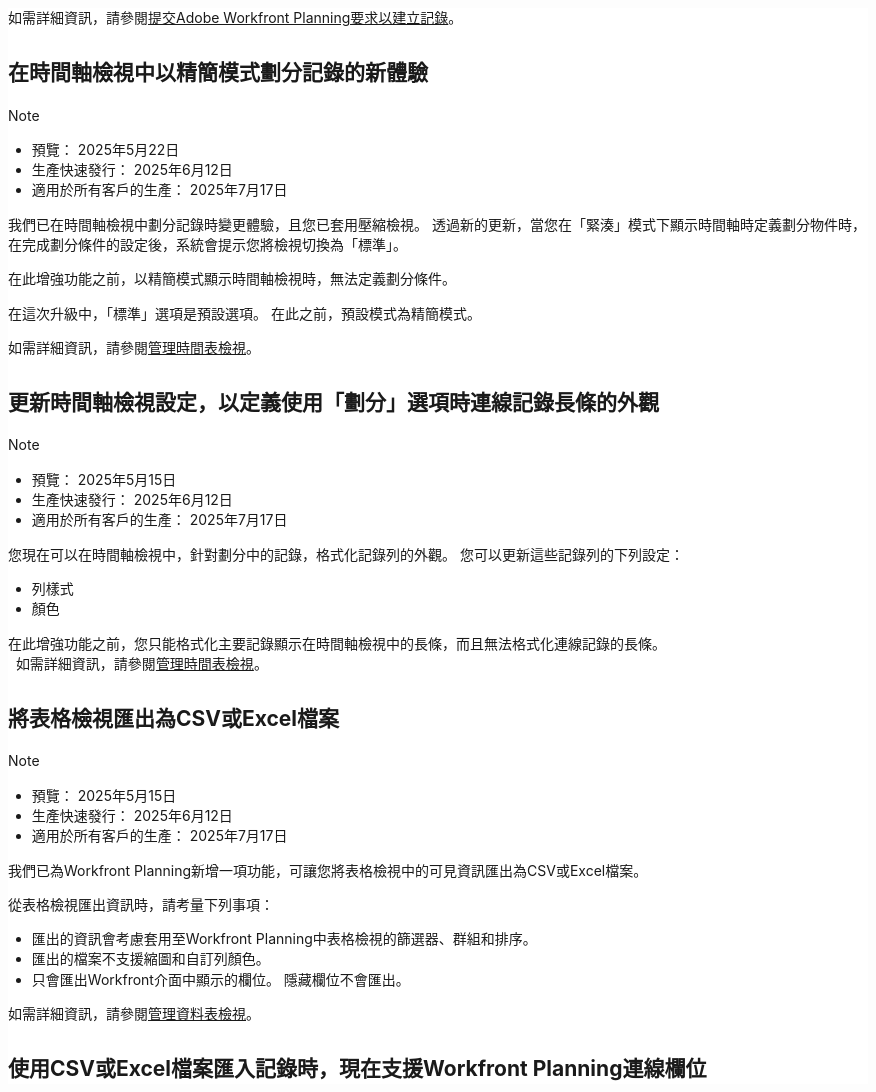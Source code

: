 如需詳細資訊，請參閱[提交Adobe Workfront Planning要求以建立記錄](/help/quicksilver/planning/requests/submit-requests.md)。

## 在時間軸檢視中以精簡模式劃分記錄的新體驗

>[!NOTE]
>
>* 預覽： 2025年5月22日
>* 生產快速發行： 2025年6月12日
>* 適用於所有客戶的生產： 2025年7月17日

我們已在時間軸檢視中劃分記錄時變更體驗，且您已套用壓縮檢視。
透過新的更新，當您在「緊湊」模式下顯示時間軸時定義劃分物件時，在完成劃分條件的設定後，系統會提示您將檢視切換為「標準」。

在此增強功能之前，以精簡模式顯示時間軸檢視時，無法定義劃分條件。

在這次升級中，「標準」選項是預設選項。 在此之前，預設模式為精簡模式。

如需詳細資訊，請參閱[管理時間表檢視](/help/quicksilver/planning/views/manage-the-timeline-view.md)。

## 更新時間軸檢視設定，以定義使用「劃分」選項時連線記錄長條的外觀

>[!NOTE]
>
>* 預覽： 2025年5月15日
>* 生產快速發行： 2025年6月12日
>* 適用於所有客戶的生產： 2025年7月17日

您現在可以在時間軸檢視中，針對劃分中的記錄，格式化記錄列的外觀。 您可以更新這些記錄列的下列設定：

* 列樣式
* 顏色

在此增強功能之前，您只能格式化主要記錄顯示在時間軸檢視中的長條，而且無法格式化連線記錄的長條。\
 
如需詳細資訊，請參閱[管理時間表檢視](/help/quicksilver/planning/views/manage-the-timeline-view.md)。  

## 將表格檢視匯出為CSV或Excel檔案 

>[!NOTE]
>
>* 預覽： 2025年5月15日
>* 生產快速發行： 2025年6月12日
>* 適用於所有客戶的生產： 2025年7月17日

我們已為Workfront Planning新增一項功能，可讓您將表格檢視中的可見資訊匯出為CSV或Excel檔案。  

從表格檢視匯出資訊時，請考量下列事項：  

* 匯出的資訊會考慮套用至Workfront Planning中表格檢視的篩選器、群組和排序。
* 匯出的檔案不支援縮圖和自訂列顏色。  
* 只會匯出Workfront介面中顯示的欄位。 隱藏欄位不會匯出。  

如需詳細資訊，請參閱[管理資料表檢視](/help/quicksilver/planning/views/manage-the-table-view.md)。 

## 使用CSV或Excel檔案匯入記錄時，現在支援Workfront Planning連線欄位
